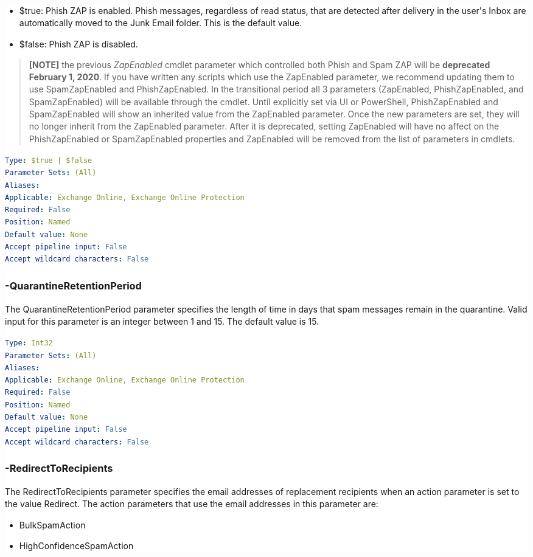 - $true: Phish ZAP is enabled. Phish messages, regardless of read status, that are detected after delivery in the user's Inbox are automatically moved to the Junk Email folder. This is the default value.

- $false: Phish ZAP is disabled.

> **[NOTE]** the previous *ZapEnabled* cmdlet parameter which controlled both Phish and Spam ZAP will be **deprecated February 1, 2020**. If you have written any scripts which use the ZapEnabled parameter, we recommend updating them to use SpamZapEnabled and PhishZapEnabled. In the transitional period all 3 parameters (ZapEnabled, PhishZapEnabled, and SpamZapEnabled) will be available through the cmdlet. Until explicitly set via UI or PowerShell, PhishZapEnabled and SpamZapEnabled will show an inherited value from the ZapEnabled parameter. Once the new parameters are set, they will no longer inherit from the ZapEnabled parameter. After it is deprecated, setting ZapEnabled will have no affect on the PhishZapEnabled or SpamZapEnabled properties and ZapEnabled will be removed from the list of parameters in cmdlets.

```yaml
Type: $true | $false
Parameter Sets: (All)
Aliases:
Applicable: Exchange Online, Exchange Online Protection
Required: False
Position: Named
Default value: None
Accept pipeline input: False
Accept wildcard characters: False
```

### -QuarantineRetentionPeriod
The QuarantineRetentionPeriod parameter specifies the length of time in days that spam messages remain in the quarantine. Valid input for this parameter is an integer between 1 and 15. The default value is 15.

```yaml
Type: Int32
Parameter Sets: (All)
Aliases:
Applicable: Exchange Online, Exchange Online Protection
Required: False
Position: Named
Default value: None
Accept pipeline input: False
Accept wildcard characters: False
```

### -RedirectToRecipients
The RedirectToRecipients parameter specifies the email addresses of replacement recipients when an action parameter is set to the value Redirect. The action parameters that use the email addresses in this parameter are:

- BulkSpamAction

- HighConfidenceSpamAction
